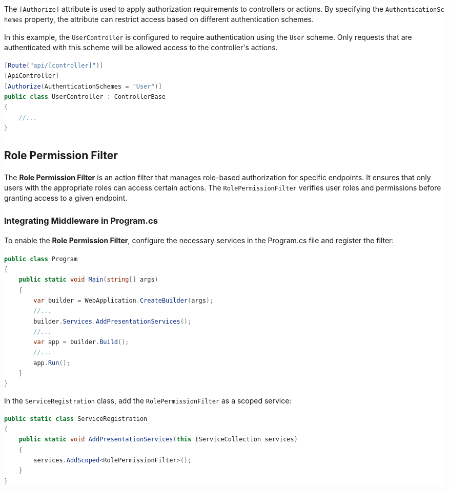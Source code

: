 The `[Authorize]` attribute is used to apply authorization requirements to controllers or actions. By specifying the `AuthenticationSchemes` property, the attribute can restrict access based on different authentication schemes.

In this example, the `UserController` is configured to require authentication using the `User` scheme. Only requests that are authenticated with this scheme will be allowed access to the controller's actions.

```csharp
[Route("api/[controller]")]
[ApiController]
[Authorize(AuthenticationSchemes = "User")]
public class UserController : ControllerBase
{
    //...
}
```

## Role Permission Filter

The **Role Permission Filter** is an action filter that manages role-based authorization for specific endpoints. It ensures that only users with the appropriate roles can access certain actions. The `RolePermissionFilter` verifies user roles and permissions before granting access to a given endpoint.

### Integrating Middleware in Program.cs

To enable the **Role Permission Filter**, configure the necessary services in the Program.cs file and register the filter:

```csharp
public class Program
{
    public static void Main(string[] args)
    {
        var builder = WebApplication.CreateBuilder(args);
        //...
        builder.Services.AddPresentationServices();
        //...
        var app = builder.Build();
        //...
        app.Run();
    }
}
```

In the `ServiceRegistration` class, add the `RolePermissionFilter` as a scoped service:

```csharp
public static class ServiceRegistration
{
    public static void AddPresentationServices(this IServiceCollection services)
    {
        services.AddScoped<RolePermissionFilter>();
    }
}
```
